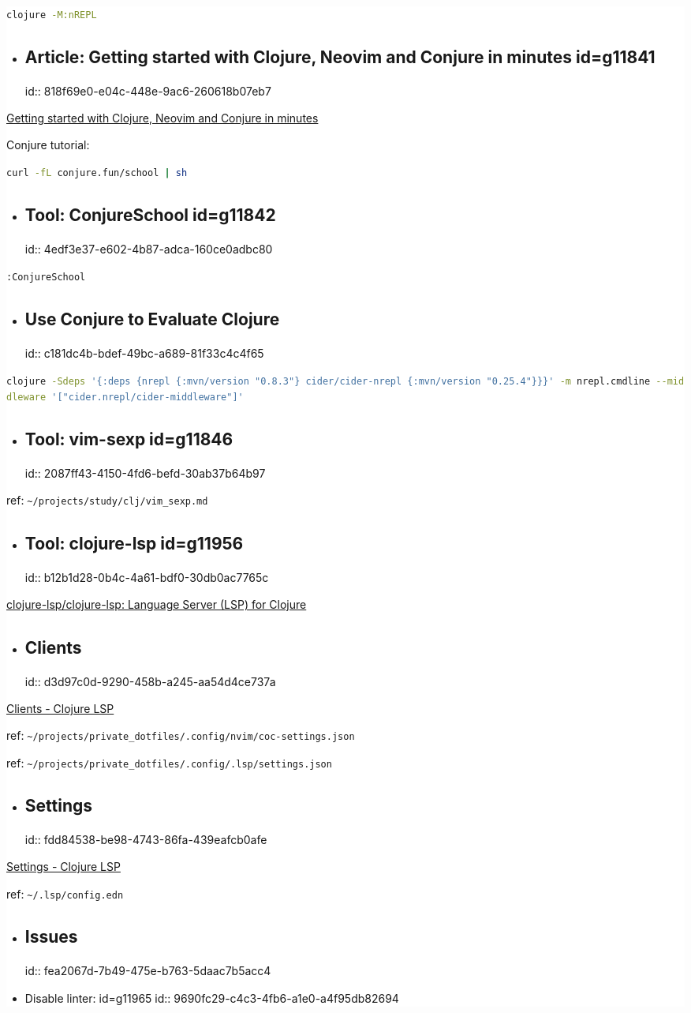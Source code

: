 ```bash
clojure -M:nREPL
```

- ## Article: Getting started with Clojure, Neovim and Conjure in minutes id=g11841
  id:: 818f69e0-e04c-448e-9ac6-260618b07eb7

[Getting started with Clojure, Neovim and Conjure in minutes](https://oli.me.uk/getting-started-with-clojure-neovim-and-conjure-in-minutes/)

Conjure tutorial:

```bash
curl -fL conjure.fun/school | sh
```

- ## Tool: ConjureSchool  id=g11842
  id:: 4edf3e37-e602-4b87-adca-160ce0adbc80

```vim
:ConjureSchool
```

- ## Use Conjure to Evaluate Clojure
  id:: c181dc4b-bdef-49bc-a689-81f33c4c4f65

```bash
clojure -Sdeps '{:deps {nrepl {:mvn/version "0.8.3"} cider/cider-nrepl {:mvn/version "0.25.4"}}}' -m nrepl.cmdline --middleware '["cider.nrepl/cider-middleware"]'
```

- ## Tool: vim-sexp id=g11846
  id:: 2087ff43-4150-4fd6-befd-30ab37b64b97

ref: `~/projects/study/clj/vim_sexp.md`

- ## Tool: clojure-lsp id=g11956
  id:: b12b1d28-0b4c-4a61-bdf0-30db0ac7765c

[clojure-lsp/clojure-lsp: Language Server (LSP) for Clojure](https://github.com/clojure-lsp/clojure-lsp)

- ## Clients
  id:: d3d97c0d-9290-458b-a245-aa54d4ce737a

[Clients - Clojure LSP](https://clojure-lsp.github.io/clojure-lsp/clients/)

ref: `~/projects/private_dotfiles/.config/nvim/coc-settings.json`

ref: `~/projects/private_dotfiles/.config/.lsp/settings.json`

- ## Settings
  id:: fdd84538-be98-4743-86fa-439eafcb0afe

[Settings - Clojure LSP](https://clojure-lsp.github.io/clojure-lsp/settings/)

ref: `~/.lsp/config.edn`

- ## Issues
  id:: fea2067d-7b49-475e-b763-5daac7b5acc4

- Disable linter: id=g11965
  id:: 9690fc29-c4c3-4fb6-a1e0-a4f95db82694
